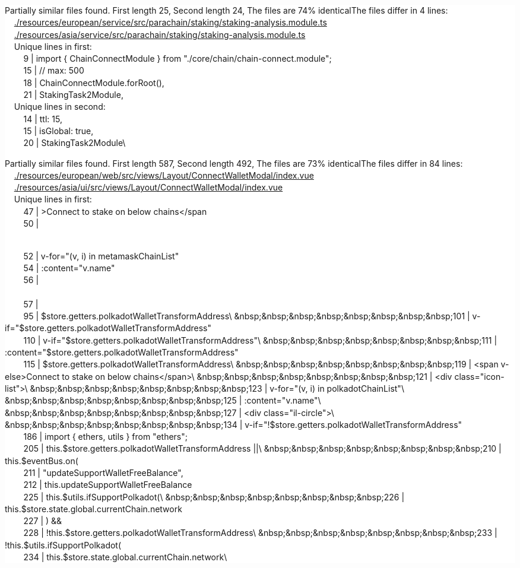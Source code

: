 
Partially similar files found. First length 25, Second length 24,  The files are 74% identicalThe files differ in 4 lines:\
	&nbsp;&nbsp;&nbsp;&nbsp;[./resources/european/service/src/parachain/staking/staking-analysis.module.ts](.././resources/european/service/src/parachain/staking/staking-analysis.module.ts)\
	&nbsp;&nbsp;&nbsp;&nbsp;[./resources/asia/service/src/parachain/staking/staking-analysis.module.ts](.././resources/asia/service/src/parachain/staking/staking-analysis.module.ts)\
	&nbsp;&nbsp;&nbsp;&nbsp;Unique lines in first:\
		&nbsp;&nbsp;&nbsp;&nbsp;&nbsp;&nbsp;&nbsp;&nbsp;9	| import { ChainConnectModule } from "./core/chain/chain-connect.module";\
		&nbsp;&nbsp;&nbsp;&nbsp;&nbsp;&nbsp;&nbsp;&nbsp;15	| // max: 500\
		&nbsp;&nbsp;&nbsp;&nbsp;&nbsp;&nbsp;&nbsp;&nbsp;18	| ChainConnectModule.forRoot(),\
		&nbsp;&nbsp;&nbsp;&nbsp;&nbsp;&nbsp;&nbsp;&nbsp;21	| StakingTask2Module,\
	&nbsp;&nbsp;&nbsp;&nbsp;Unique lines in second:\
		&nbsp;&nbsp;&nbsp;&nbsp;&nbsp;&nbsp;&nbsp;&nbsp;14	| ttl: 15,\
		&nbsp;&nbsp;&nbsp;&nbsp;&nbsp;&nbsp;&nbsp;&nbsp;15	| isGlobal: true,\
		&nbsp;&nbsp;&nbsp;&nbsp;&nbsp;&nbsp;&nbsp;&nbsp;20	| StakingTask2Module\


Partially similar files found. First length 587, Second length 492,  The files are 73% identicalThe files differ in 84 lines:\
	&nbsp;&nbsp;&nbsp;&nbsp;[./resources/european/web/src/views/Layout/ConnectWalletModal/index.vue](.././resources/european/web/src/views/Layout/ConnectWalletModal/index.vue)\
	&nbsp;&nbsp;&nbsp;&nbsp;[./resources/asia/ui/src/views/Layout/ConnectWalletModal/index.vue](.././resources/asia/ui/src/views/Layout/ConnectWalletModal/index.vue)\
	&nbsp;&nbsp;&nbsp;&nbsp;Unique lines in first:\
		&nbsp;&nbsp;&nbsp;&nbsp;&nbsp;&nbsp;&nbsp;&nbsp;47	| >Connect to stake on below chains</span\
		&nbsp;&nbsp;&nbsp;&nbsp;&nbsp;&nbsp;&nbsp;&nbsp;50	| <div class="icon-list">\
		&nbsp;&nbsp;&nbsp;&nbsp;&nbsp;&nbsp;&nbsp;&nbsp;52	| v-for="(v, i) in metamaskChainList"\
		&nbsp;&nbsp;&nbsp;&nbsp;&nbsp;&nbsp;&nbsp;&nbsp;54	| :content="v.name"\
		&nbsp;&nbsp;&nbsp;&nbsp;&nbsp;&nbsp;&nbsp;&nbsp;56	| <div class="il-circle">\
		&nbsp;&nbsp;&nbsp;&nbsp;&nbsp;&nbsp;&nbsp;&nbsp;57	| <img :src="v.icon" alt="" />\
		&nbsp;&nbsp;&nbsp;&nbsp;&nbsp;&nbsp;&nbsp;&nbsp;95	| $store.getters.polkadotWalletTransformAddress\
		&nbsp;&nbsp;&nbsp;&nbsp;&nbsp;&nbsp;&nbsp;&nbsp;101	| v-if="$store.getters.polkadotWalletTransformAddress"\
		&nbsp;&nbsp;&nbsp;&nbsp;&nbsp;&nbsp;&nbsp;&nbsp;110	| v-if="$store.getters.polkadotWalletTransformAddress"\
		&nbsp;&nbsp;&nbsp;&nbsp;&nbsp;&nbsp;&nbsp;&nbsp;111	| :content="$store.getters.polkadotWalletTransformAddress"\
		&nbsp;&nbsp;&nbsp;&nbsp;&nbsp;&nbsp;&nbsp;&nbsp;115	| $store.getters.polkadotWalletTransformAddress\
		&nbsp;&nbsp;&nbsp;&nbsp;&nbsp;&nbsp;&nbsp;&nbsp;119	| <span v-else>Connect to stake on below chains</span>\
		&nbsp;&nbsp;&nbsp;&nbsp;&nbsp;&nbsp;&nbsp;&nbsp;121	| <div class="icon-list">\
		&nbsp;&nbsp;&nbsp;&nbsp;&nbsp;&nbsp;&nbsp;&nbsp;123	| v-for="(v, i) in polkadotChainList"\
		&nbsp;&nbsp;&nbsp;&nbsp;&nbsp;&nbsp;&nbsp;&nbsp;125	| :content="v.name"\
		&nbsp;&nbsp;&nbsp;&nbsp;&nbsp;&nbsp;&nbsp;&nbsp;127	| <div class="il-circle">\
		&nbsp;&nbsp;&nbsp;&nbsp;&nbsp;&nbsp;&nbsp;&nbsp;134	| v-if="!$store.getters.polkadotWalletTransformAddress"\
		&nbsp;&nbsp;&nbsp;&nbsp;&nbsp;&nbsp;&nbsp;&nbsp;186	| import { ethers, utils } from "ethers";\
		&nbsp;&nbsp;&nbsp;&nbsp;&nbsp;&nbsp;&nbsp;&nbsp;205	| this.$store.getters.polkadotWalletTransformAddress ||\
		&nbsp;&nbsp;&nbsp;&nbsp;&nbsp;&nbsp;&nbsp;&nbsp;210	| this.$eventBus.on(\
		&nbsp;&nbsp;&nbsp;&nbsp;&nbsp;&nbsp;&nbsp;&nbsp;211	| "updateSupportWalletFreeBalance",\
		&nbsp;&nbsp;&nbsp;&nbsp;&nbsp;&nbsp;&nbsp;&nbsp;212	| this.updateSupportWalletFreeBalance\
		&nbsp;&nbsp;&nbsp;&nbsp;&nbsp;&nbsp;&nbsp;&nbsp;225	| this.$utils.ifSupportPolkadot(\
		&nbsp;&nbsp;&nbsp;&nbsp;&nbsp;&nbsp;&nbsp;&nbsp;226	| this.$store.state.global.currentChain.network\
		&nbsp;&nbsp;&nbsp;&nbsp;&nbsp;&nbsp;&nbsp;&nbsp;227	| ) &&\
		&nbsp;&nbsp;&nbsp;&nbsp;&nbsp;&nbsp;&nbsp;&nbsp;228	| !this.$store.getters.polkadotWalletTransformAddress\
		&nbsp;&nbsp;&nbsp;&nbsp;&nbsp;&nbsp;&nbsp;&nbsp;233	| !this.$utils.ifSupportPolkadot(\
		&nbsp;&nbsp;&nbsp;&nbsp;&nbsp;&nbsp;&nbsp;&nbsp;234	| this.$store.state.global.currentChain.network\